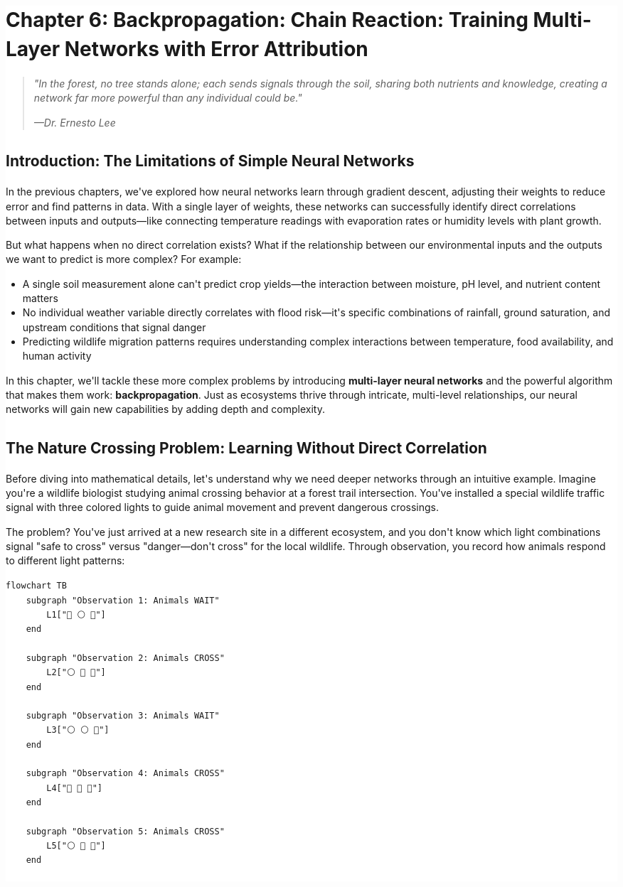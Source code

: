 # Chapter 6: Backpropagation: Chain Reaction: Training Multi-Layer Networks with Error Attribution

> *"In the forest, no tree stands alone; each sends signals through the soil, sharing both nutrients and knowledge, creating a network far more powerful than any individual could be."*
>
> *—Dr. Ernesto Lee*

## Introduction: The Limitations of Simple Neural Networks

In the previous chapters, we've explored how neural networks learn through gradient descent, adjusting their weights to reduce error and find patterns in data. With a single layer of weights, these networks can successfully identify direct correlations between inputs and outputs—like connecting temperature readings with evaporation rates or humidity levels with plant growth.

But what happens when no direct correlation exists? What if the relationship between our environmental inputs and the outputs we want to predict is more complex? For example:

* A single soil measurement alone can't predict crop yields—the interaction between moisture, pH level, and nutrient content matters
* No individual weather variable directly correlates with flood risk—it's specific combinations of rainfall, ground saturation, and upstream conditions that signal danger
* Predicting wildlife migration patterns requires understanding complex interactions between temperature, food availability, and human activity

In this chapter, we'll tackle these more complex problems by introducing **multi-layer neural networks** and the powerful algorithm that makes them work: **backpropagation**. Just as ecosystems thrive through intricate, multi-level relationships, our neural networks will gain new capabilities by adding depth and complexity.

## The Nature Crossing Problem: Learning Without Direct Correlation

Before diving into mathematical details, let's understand why we need deeper networks through an intuitive example. Imagine you're a wildlife biologist studying animal crossing behavior at a forest trail intersection. You've installed a special wildlife traffic signal with three colored lights to guide animal movement and prevent dangerous crossings.

The problem? You've just arrived at a new research site in a different ecosystem, and you don't know which light combinations signal "safe to cross" versus "danger—don't cross" for the local wildlife. Through observation, you record how animals respond to different light patterns:

```mermaid
flowchart TB
    subgraph "Observation 1: Animals WAIT"
        L1["🔴 ⚪ 🔵"]  
    end
    
    subgraph "Observation 2: Animals CROSS"
        L2["⚪ 🔴 🔵"]  
    end
    
    subgraph "Observation 3: Animals WAIT"
        L3["⚪ ⚪ 🔵"]  
    end
    
    subgraph "Observation 4: Animals CROSS"
        L4["🔴 🔴 🔵"]  
    end
    
    subgraph "Observation 5: Animals CROSS"
        L5["⚪ 🔴 🔵"]  
    end
    
```